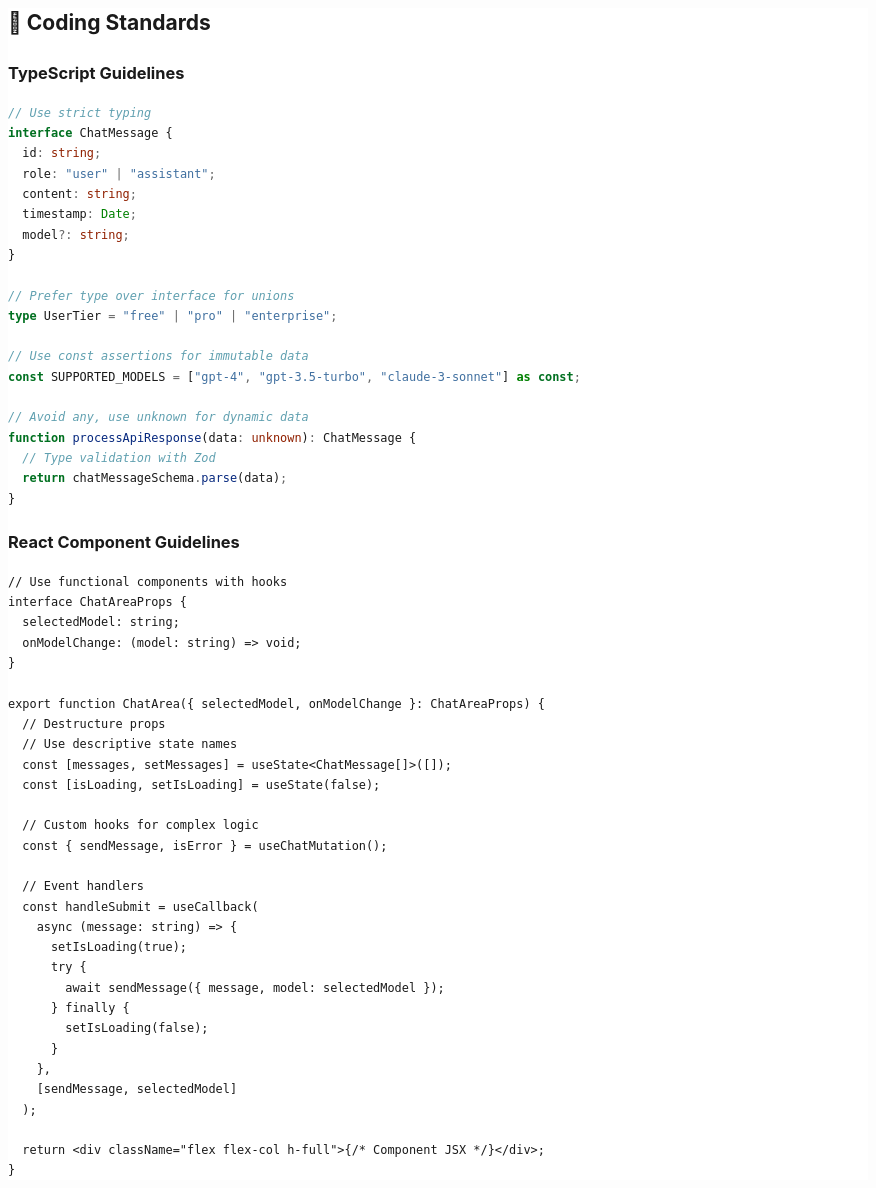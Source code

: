 ## 🎨 Coding Standards

### TypeScript Guidelines

```typescript
// Use strict typing
interface ChatMessage {
  id: string;
  role: "user" | "assistant";
  content: string;
  timestamp: Date;
  model?: string;
}

// Prefer type over interface for unions
type UserTier = "free" | "pro" | "enterprise";

// Use const assertions for immutable data
const SUPPORTED_MODELS = ["gpt-4", "gpt-3.5-turbo", "claude-3-sonnet"] as const;

// Avoid any, use unknown for dynamic data
function processApiResponse(data: unknown): ChatMessage {
  // Type validation with Zod
  return chatMessageSchema.parse(data);
}
```

### React Component Guidelines

```tsx
// Use functional components with hooks
interface ChatAreaProps {
  selectedModel: string;
  onModelChange: (model: string) => void;
}

export function ChatArea({ selectedModel, onModelChange }: ChatAreaProps) {
  // Destructure props
  // Use descriptive state names
  const [messages, setMessages] = useState<ChatMessage[]>([]);
  const [isLoading, setIsLoading] = useState(false);

  // Custom hooks for complex logic
  const { sendMessage, isError } = useChatMutation();

  // Event handlers
  const handleSubmit = useCallback(
    async (message: string) => {
      setIsLoading(true);
      try {
        await sendMessage({ message, model: selectedModel });
      } finally {
        setIsLoading(false);
      }
    },
    [sendMessage, selectedModel]
  );

  return <div className="flex flex-col h-full">{/* Component JSX */}</div>;
}
```
